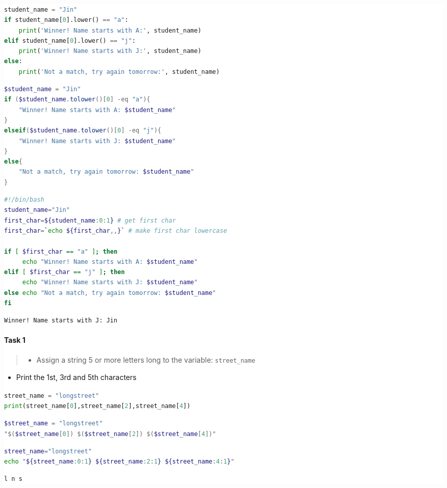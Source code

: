 
``` python
student_name = "Jin"
if student_name[0].lower() == "a":
    print('Winner! Name starts with A:', student_name)
elif student_name[0].lower() == "j":
    print('Winner! Name starts with J:', student_name)
else:
    print('Not a match, try again tomorrow:', student_name)
```
``` powershell
$student_name = "Jin"
if ($student_name.tolower()[0] -eq "a"){
    "Winner! Name starts with A: $student_name"
}
elseif($student_name.tolower()[0] -eq "j"){
    "Winner! Name starts with J: $student_name"
}
else{
    "Not a match, try again tomorrow: $student_name"
}
```
```bash
#!/bin/bash
student_name="Jin"
first_char=${student_name:0:1} # get first char
first_char=`echo ${first_char,,}` # make first char lowercase

if [ $first_char == "a" ]; then
     echo "Winner! Name starts with A: $student_name"
elif [ $first_char == "j" ]; then
     echo "Winner! Name starts with J: $student_name"
else echo "Not a match, try again tomorrow: $student_name"
fi
```
```
Winner! Name starts with J: Jin
```

#### Task 1
>- Assign a string 5 or more letters long to the variable: `street_name`
- Print the 1st, 3rd and 5th characters

``` python
street_name = "longstreet"
print(street_name[0],street_name[2],street_name[4])
```
``` powershell
$street_name = "longstreet"
"$($street_name[0]) $($street_name[2]) $($street_name[4])"
```
``` bash
street_name="longstreet"
echo "${street_name:0:1} ${street_name:2:1} ${street_name:4:1}"
```
```
l n s
```
